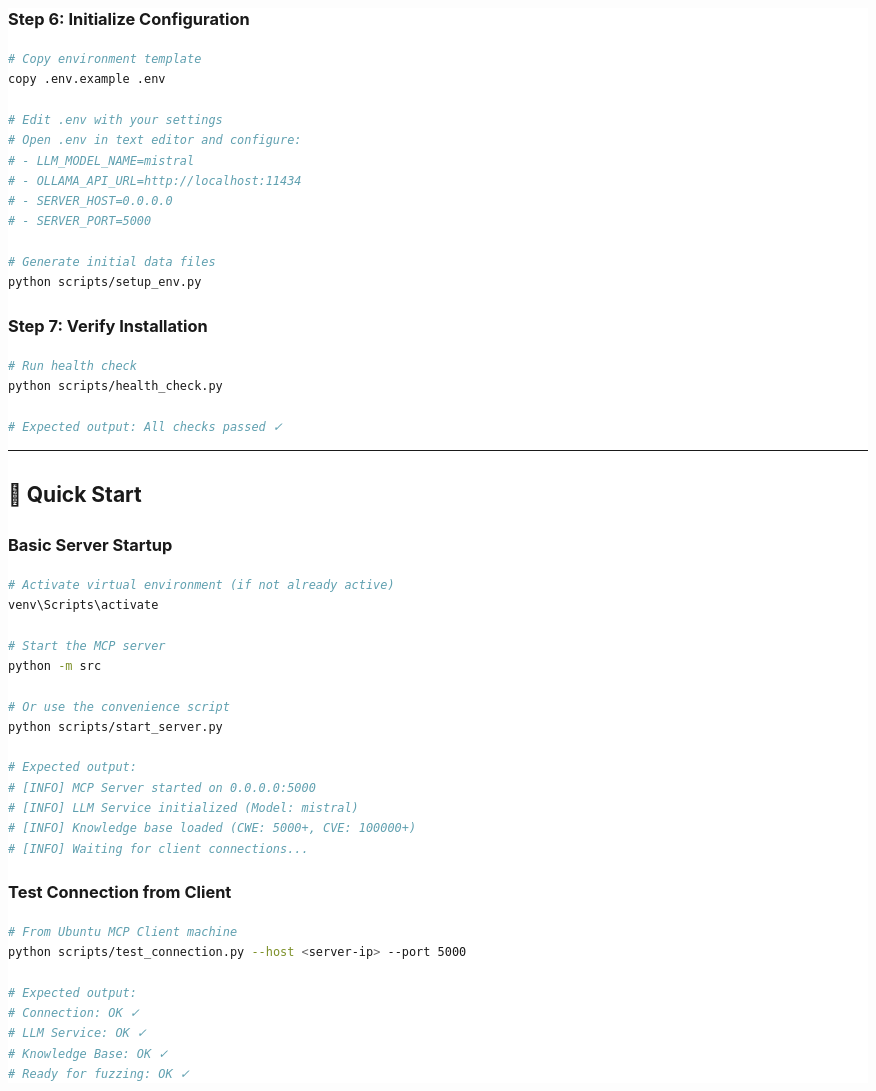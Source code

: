 ### Step 6: Initialize Configuration
```bash
# Copy environment template
copy .env.example .env

# Edit .env with your settings
# Open .env in text editor and configure:
# - LLM_MODEL_NAME=mistral
# - OLLAMA_API_URL=http://localhost:11434
# - SERVER_HOST=0.0.0.0
# - SERVER_PORT=5000

# Generate initial data files
python scripts/setup_env.py
```

### Step 7: Verify Installation
```bash
# Run health check
python scripts/health_check.py

# Expected output: All checks passed ✓
```

---

## 🚀 Quick Start

### Basic Server Startup
```bash
# Activate virtual environment (if not already active)
venv\Scripts\activate

# Start the MCP server
python -m src

# Or use the convenience script
python scripts/start_server.py

# Expected output:
# [INFO] MCP Server started on 0.0.0.0:5000
# [INFO] LLM Service initialized (Model: mistral)
# [INFO] Knowledge base loaded (CWE: 5000+, CVE: 100000+)
# [INFO] Waiting for client connections...
```

### Test Connection from Client
```bash
# From Ubuntu MCP Client machine
python scripts/test_connection.py --host <server-ip> --port 5000

# Expected output:
# Connection: OK ✓
# LLM Service: OK ✓
# Knowledge Base: OK ✓
# Ready for fuzzing: OK ✓
```

